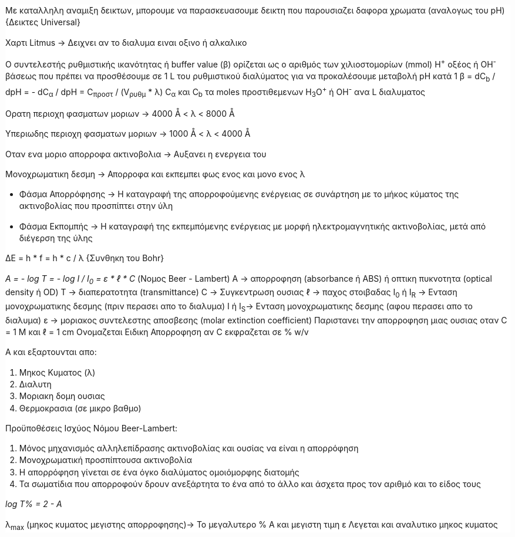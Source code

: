 Με καταλληλη αναμιξη δεικτων, μπορουμε να παρασκευασουμε δεικτη που παρουσιαζει δαφορα χρωματα (αναλογως του pH) {Δεικτες Universal}

Χαρτι Litmus -> Δειχνει αν το διαλυμα ειναι οξινο ή αλκαλικο

Ο συντελεστής ρυθμιστικής ικανότητας ή buffer value (β) ορίζεται ως ο αριθμός των χιλιοστομορίων (mmol) Η<sup>+</sup> οξέος ή OH<sup>-</sup> βάσεως που πρέπει να προσθέσουμε σε 1 L του ρυθμιστικού διαλύματος για να προκαλέσουμε μεταβολή pH κατά 1
	β = dC<sub>b</sub> / dpH = - dC<sub>α</sub> / dpH = C<sub>προστ</sub> / (V<sub>ρυθμ</sub> * λ)
	C<sub>α</sub> και C<sub>b</sub> τα moles προστιθεμενων Η<sub>3</sub>O<sup>+</sup> ή ΟΗ<sup>-</sup> ανα L διαλυματος

Ορατη περιοχη φασματων μοριων -> 4000 Å < λ < 8000 Å

Υπεριωδης περιοχη φασματων μοριων -> 1000 Å < λ < 4000 Å

Οταν ενα μοριο απορροφα ακτινοβολια -> Αυξανει η ενεργεια του

Μονοχρωματικη δεσμη -> Απορροφα και εκπεμπει φως ενος και μονο ενος λ

-  Φάσμα Απορρόφησης -> Η καταγραφή της απορροφούμενης ενέργειας σε συνάρτηση με το μήκος κύματος της ακτινοβολίας που προσπίπτει στην ύλη

-  Φάσμα Εκπομπής -> Η καταγραφή της εκπεμπόμενης ενέργειας με μορφή ηλεκτρομαγνητικής ακτινοβολίας, μετά από διέγερση της ύλης

ΔΕ = h * f = h * c / λ   {Συνθηκη του Bohr}

*A = - log Τ = - log I / I<sub>0</sub> = ε * ℓ * C*    (Νομος Beer - Lambert)
	Α -> απορροφηση (absorbance ή ABS) ή οπτικη πυκνοτητα (optical density ή OD)
	T -> διαπερατοτητα (transmittance)
	C -> Συγκεντρωση ουσιας
	ℓ -> παχος στοιβαδας
	I<sub>0</sub> ή I<sub>R</sub> -> Ενταση μονοχρωματικης δεσμης (πριν περασει απο το διαλυμα)
	Ι ή I<sub>S</sub>-> Ενταση μονοχρωματικης δεσμης (αφου περασει απο το διαλυμα)
	ε -> μοριακος συντελεστης αποσβεσης (molar extinction coefficient)
		Παριστανει την απορροφηση μιας ουσιας οταν C = 1 M και ℓ = 1 cm
		Ονομαζεται Ειδικη Απορροφηση αν C εκφραζεται σε % w/v

A και εξαρτουνται απο:

1.  Μηκος Κυματος (λ)
2.  Διαλυτη
3.  Μοριακη δομη ουσιας
4.  Θερμοκρασια (σε μικρο βαθμο)

Προϋποθέσεις Ισχύος Νόμου Beer-Lambert:

1)  Μόνος μηχανισμός αλληλεπίδρασης ακτινοβολίας και ουσίας να είναι η απορρόφηση
2)  Μονοχρωματική προσπίπτουσα ακτινοβολία  
3)  Η απορρόφηση γίνεται σε ένα όγκο διαλύματος ομοιόμορφης διατομής  
4)  Τα σωματίδια που απορροφούν δρουν ανεξάρτητα το ένα από το άλλο και άσχετα προς τον αριθμό και το είδος τους

*log T% = 2 - A*

λ<sub>max</sub> (μηκος κυματος μεγιστης απορροφησης)-> Το μεγαλυτερο % Α και μεγιστη τιμη ε
	Λεγεται και αναλυτικο μηκος κυματος
